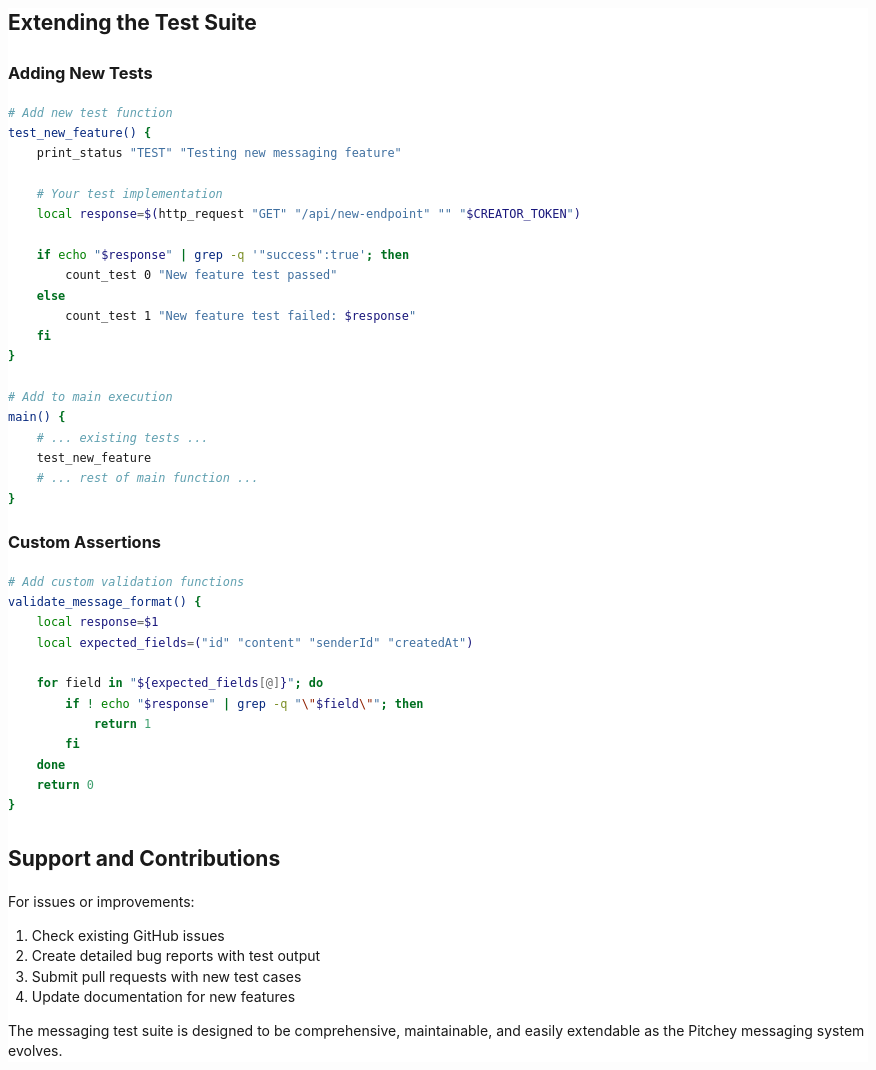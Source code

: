 ## Extending the Test Suite

### Adding New Tests
```bash
# Add new test function
test_new_feature() {
    print_status "TEST" "Testing new messaging feature"
    
    # Your test implementation
    local response=$(http_request "GET" "/api/new-endpoint" "" "$CREATOR_TOKEN")
    
    if echo "$response" | grep -q '"success":true'; then
        count_test 0 "New feature test passed"
    else
        count_test 1 "New feature test failed: $response"
    fi
}

# Add to main execution
main() {
    # ... existing tests ...
    test_new_feature
    # ... rest of main function ...
}
```

### Custom Assertions
```bash
# Add custom validation functions
validate_message_format() {
    local response=$1
    local expected_fields=("id" "content" "senderId" "createdAt")
    
    for field in "${expected_fields[@]}"; do
        if ! echo "$response" | grep -q "\"$field\""; then
            return 1
        fi
    done
    return 0
}
```

## Support and Contributions

For issues or improvements:
1. Check existing GitHub issues
2. Create detailed bug reports with test output
3. Submit pull requests with new test cases
4. Update documentation for new features

The messaging test suite is designed to be comprehensive, maintainable, and easily extendable as the Pitchey messaging system evolves.
